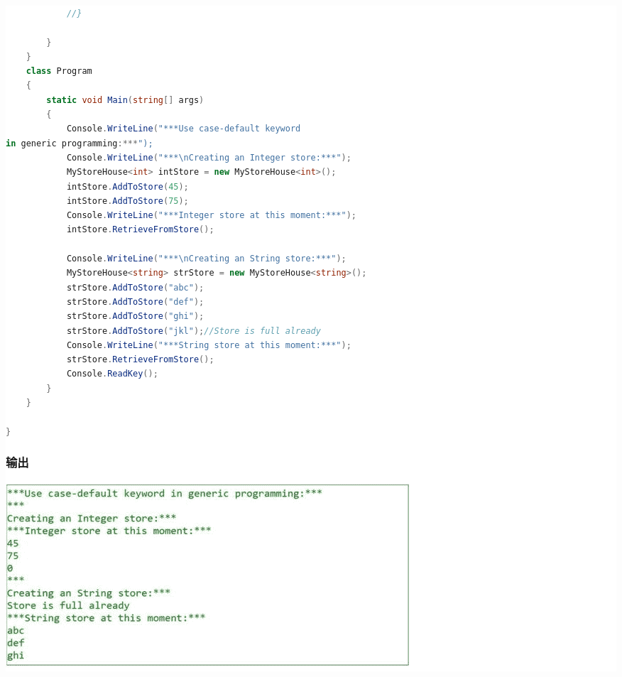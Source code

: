 ```cs
            //}

        }
    }
    class Program
    {
        static void Main(string[] args)
        {
            Console.WriteLine("***Use case-default keyword
in generic programming:***");
            Console.WriteLine("***\nCreating an Integer store:***");
            MyStoreHouse<int> intStore = new MyStoreHouse<int>();
            intStore.AddToStore(45);
            intStore.AddToStore(75);
            Console.WriteLine("***Integer store at this moment:***");
            intStore.RetrieveFromStore();

            Console.WriteLine("***\nCreating an String store:***");
            MyStoreHouse<string> strStore = new MyStoreHouse<string>();
            strStore.AddToStore("abc");
            strStore.AddToStore("def");
            strStore.AddToStore("ghi");
            strStore.AddToStore("jkl");//Store is full already
            Console.WriteLine("***String store at this moment:***");
            strStore.RetrieveFromStore();
            Console.ReadKey();
        }
    }

}

```

### 输出

![A460204_1_En_12_Figk_HTML.jpg](img/A460204_1_En_12_Figk_HTML.jpg)
